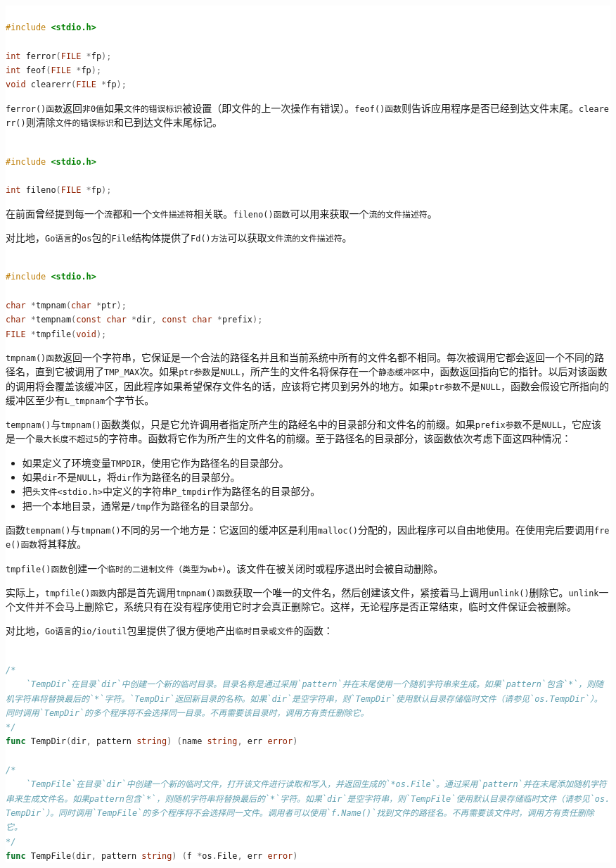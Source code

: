 ```c

#include <stdio.h>

int ferror(FILE *fp);
int feof(FILE *fp);
void clearerr(FILE *fp);

```

`ferror()函数`返回`非0值`如果`文件的错误标识`被设置（即文件的上一次操作有错误）。`feof()函数`则告诉应用程序是否已经到达文件末尾。`clearerr()`则清除`文件的错误标识`和已到达文件末尾标记。

```c

#include <stdio.h>

int fileno(FILE *fp);

```

在前面曾经提到每一个`流`都和一个`文件描述符`相关联。`fileno()函数`可以用来获取一个`流的文件描述符`。

对比地，`Go语言`的`os`包的`File`结构体提供了`Fd()方法`可以获取`文件流的文件描述符`。

```c

#include <stdio.h>

char *tmpnam(char *ptr);
char *tempnam(const char *dir, const char *prefix);
FILE *tmpfile(void);

```

`tmpnam()函数`返回一个字符串，它保证是一个合法的路径名并且和当前系统中所有的文件名都不相同。每次被调用它都会返回一个不同的路径名，直到它被调用了`TMP_MAX`次。如果`ptr参数`是`NULL`，所产生的文件名将保存在一个`静态缓冲区`中，函数返回指向它的指针。以后对该函数的调用将会覆盖该缓冲区，因此程序如果希望保存文件名的话，应该将它拷贝到另外的地方。如果`ptr参数`不是`NULL`，函数会假设它所指向的缓冲区至少有`L_tmpnam`个字节长。

`tempnam()`与`tmpnam()`函数类似，只是它允许调用者指定所产生的路经名中的目录部分和文件名的前缀。如果`prefix参数`不是`NULL`，它应该是一个`最大长度不超过5`的字符串。函数将它作为所产生的文件名的前缀。至于路径名的目录部分，该函数依次考虑下面这四种情况：

- 如果定义了环境变量`TMPDIR`，使用它作为路径名的目录部分。
- 如果`dir`不是`NULL`，将`dir`作为路径名的目录部分。
- 把`头文件<stdio.h>`中定义的字符串`P_tmpdir`作为路径名的目录部分。
- 把一个本地目录，通常是`/tmp`作为路径名的目录部分。

函数`tempnam()`与`tmpnam()`不同的另一个地方是：它返回的缓冲区是利用`malloc()`分配的，因此程序可以自由地使用。在使用完后要调用`free()函数`将其释放。

`tmpfile()函数`创建一个`临时的二进制文件（类型为wb+）`。该文件在被关闭时或程序退出时会被自动删除。

实际上，`tmpfile()函数`内部是首先调用`tmpnam()函数`获取一个唯一的文件名，然后创建该文件，紧接着马上调用`unlink()`删除它。`unlink`一个文件并不会马上删除它，系统只有在没有程序使用它时才会真正删除它。这样，无论程序是否正常结束，临时文件保证会被删除。

对比地，`Go语言`的`io/ioutil`包里提供了很方便地产出`临时目录或文件`的函数：

```go

/*
    `TempDir`在目录`dir`中创建一个新的临时目录。目录名称是通过采用`pattern`并在末尾使用一个随机字符串来生成。如果`pattern`包含`*`，则随机字符串将替换最后的`*`字符。`TempDir`返回新目录的名称。如果`dir`是空字符串，则`TempDir`使用默认目录存储临时文件（请参见`os.TempDir`）。同时调用`TempDir`的多个程序将不会选择同一目录。不再需要该目录时，调用方有责任删除它。
*/
func TempDir(dir, pattern string) (name string, err error)

/*
    `TempFile`在目录`dir`中创建一个新的临时文件，打开该文件进行读取和写入，并返回生成的`*os.File`。通过采用`pattern`并在末尾添加随机字符串来生成文件名。如果pattern包含`*`，则随机字符串将替换最后的`*`字符。如果`dir`是空字符串，则`TempFile`使用默认目录存储临时文件（请参见`os.TempDir`）。同时调用`TempFile`的多个程序将不会选择同一文件。调用者可以使用`f.Name()`找到文件的路径名。不再需要该文件时，调用方有责任删除它。
*/
func TempFile(dir, pattern string) (f *os.File, err error)
```
